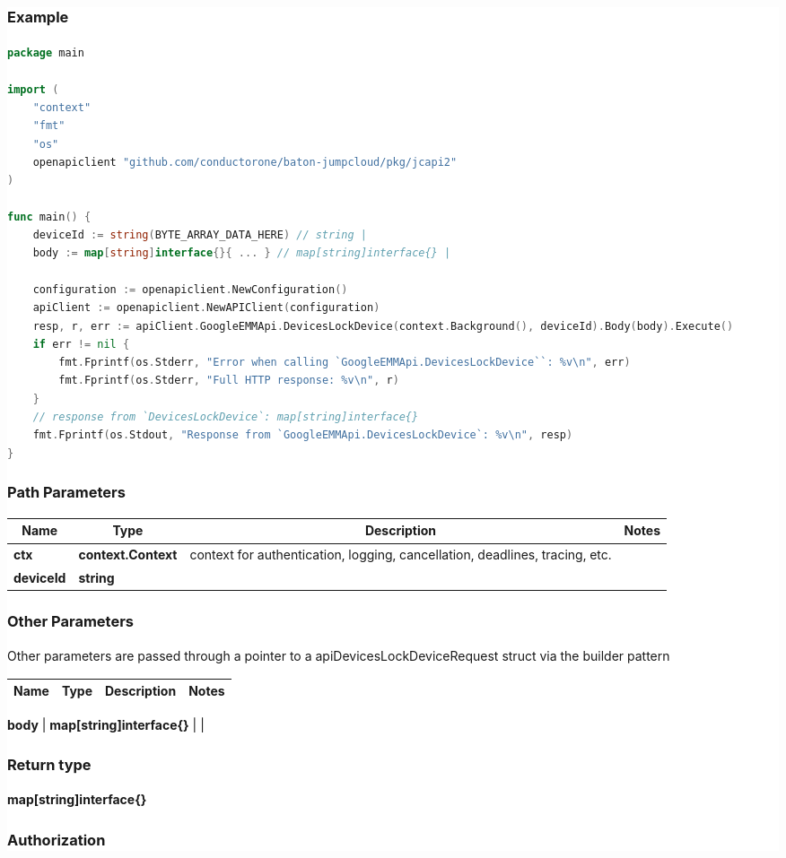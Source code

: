 
### Example

```go
package main

import (
    "context"
    "fmt"
    "os"
    openapiclient "github.com/conductorone/baton-jumpcloud/pkg/jcapi2"
)

func main() {
    deviceId := string(BYTE_ARRAY_DATA_HERE) // string | 
    body := map[string]interface{}{ ... } // map[string]interface{} | 

    configuration := openapiclient.NewConfiguration()
    apiClient := openapiclient.NewAPIClient(configuration)
    resp, r, err := apiClient.GoogleEMMApi.DevicesLockDevice(context.Background(), deviceId).Body(body).Execute()
    if err != nil {
        fmt.Fprintf(os.Stderr, "Error when calling `GoogleEMMApi.DevicesLockDevice``: %v\n", err)
        fmt.Fprintf(os.Stderr, "Full HTTP response: %v\n", r)
    }
    // response from `DevicesLockDevice`: map[string]interface{}
    fmt.Fprintf(os.Stdout, "Response from `GoogleEMMApi.DevicesLockDevice`: %v\n", resp)
}
```

### Path Parameters


Name | Type | Description  | Notes
------------- | ------------- | ------------- | -------------
**ctx** | **context.Context** | context for authentication, logging, cancellation, deadlines, tracing, etc.
**deviceId** | **string** |  | 

### Other Parameters

Other parameters are passed through a pointer to a apiDevicesLockDeviceRequest struct via the builder pattern


Name | Type | Description  | Notes
------------- | ------------- | ------------- | -------------

 **body** | **map[string]interface{}** |  | 

### Return type

**map[string]interface{}**

### Authorization
